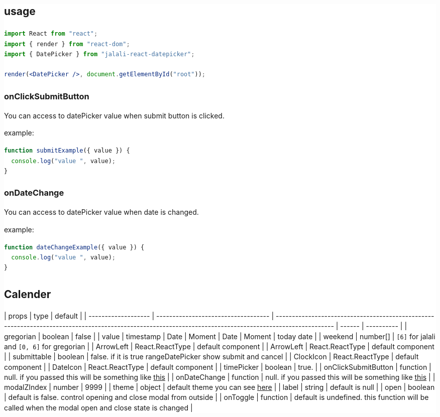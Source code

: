 ## usage

```jsx
import React from "react";
import { render } from "react-dom";
import { DatePicker } from "jalali-react-datepicker";

render(<DatePicker />, document.getElementById("root"));
```

### onClickSubmitButton

You can access to datePicker value when submit button is clicked.

example:

```javascript
function submitExample({ value }) {
  console.log("value ", value);
}
```

### onDateChange

You can access to datePicker value when date is changed.

example:

```javascript
function dateChangeExample({ value }) {
  console.log("value ", value);
}
```

## Calender

| props               | type                                | default                                                                                                                                                 |
| ------------------- | ----------------------------------- | ------------------------------------------------------------------------------------------------------------------------------------------------------- | ------ | ---------- |
| gregorian           | boolean                             | false                                                                                                                                                   |
| value               | timestamp &#124; Date &#124; Moment | Date                                                                                                                                                    | Moment | today date |
| weekend             | number[]                            | `[6]` for jalali and `[0, 6]` for gregorian                                                                                                             |
| ArrowLeft           | React.ReactType                     | default component                                                                                                                                       |
| ArrowLeft           | React.ReactType                     | default component                                                                                                                                       |
| submittable         | boolean                             | false. if it is true rangeDatePicker show submit and cancel                                                                                             |
| ClockIcon           | React.ReactType                     | default component                                                                                                                                       |
| DateIcon            | React.ReactType                     | default component                                                                                                                                       |
| timePicker          | boolean                             | true.                                                                                                                                                   |
| onClickSubmitButton | function                            | null. if you passed this will be something like [this](https://github.com/rzkhosroshahi/react-jalali-datepicker/tree/submit-button#onClickSubmitButton) |
| onDateChange        | function                            | null. if you passed this will be something like [this](https://github.com/rzkhosroshahi/react-jalali-datepicker/tree/submit-button#onClickSubmitButton) |
| modalZIndex         | number                              | 9999                                                                                                                                                    |
| theme               | object                              | default theme you can see [here](https://github.com/rzkhosroshahi/react-jalali-datepicker/blob/master/src/theme.ts)                                     |
| label               | string                              | default is null                                                                                                                                         |
| open                | boolean                             | default is false. control opening and close modal from outside                                                                                          |
| onToggle            | function                            | default is undefined. this function will be called when the modal open and close state is changed                                                       |
